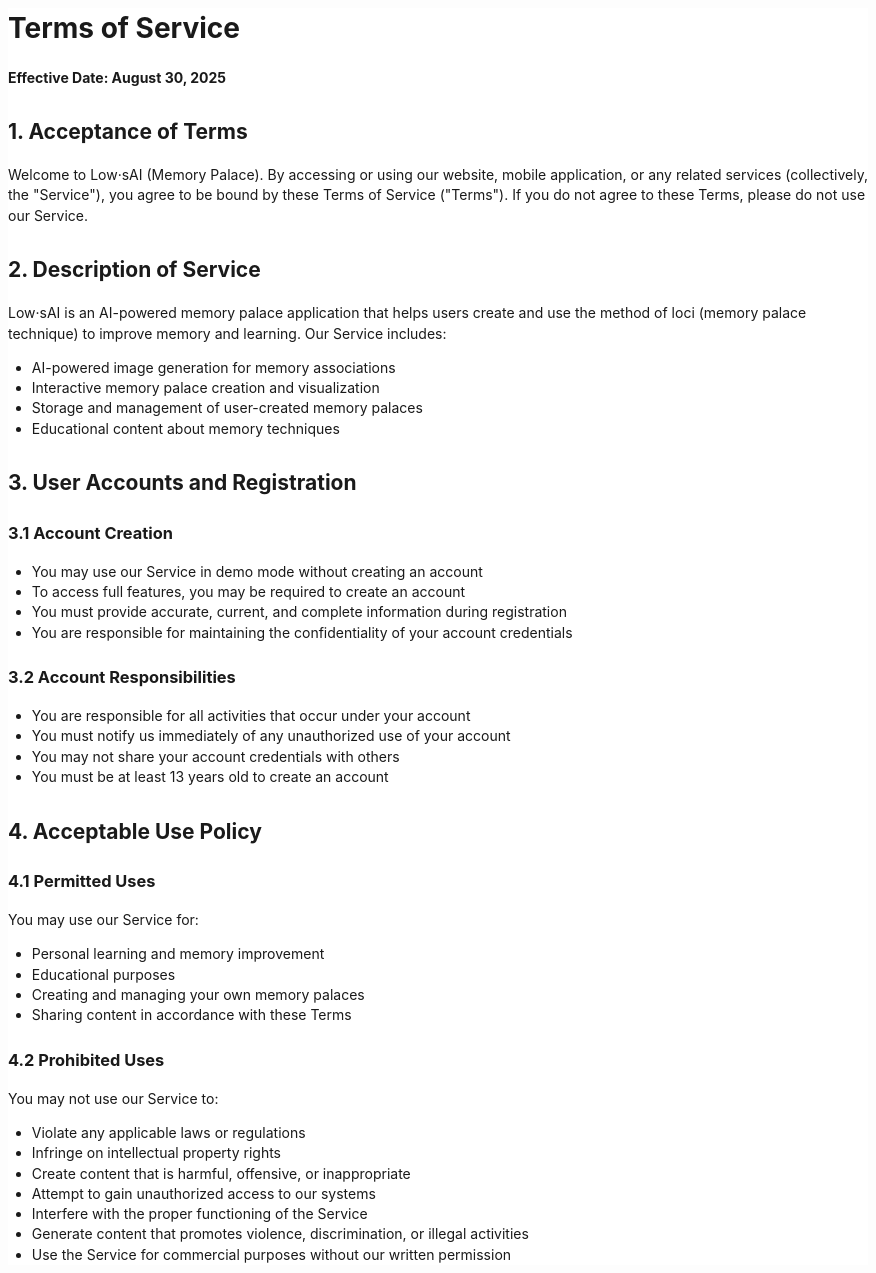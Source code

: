 # Terms of Service

**Effective Date: August 30, 2025**

## 1. Acceptance of Terms

Welcome to Low·sAI (Memory Palace). By accessing or using our website, mobile application, or any related services (collectively, the "Service"), you agree to be bound by these Terms of Service ("Terms"). If you do not agree to these Terms, please do not use our Service.

## 2. Description of Service

Low·sAI is an AI-powered memory palace application that helps users create and use the method of loci (memory palace technique) to improve memory and learning. Our Service includes:

- AI-powered image generation for memory associations
- Interactive memory palace creation and visualization
- Storage and management of user-created memory palaces
- Educational content about memory techniques

## 3. User Accounts and Registration

### 3.1 Account Creation
- You may use our Service in demo mode without creating an account
- To access full features, you may be required to create an account
- You must provide accurate, current, and complete information during registration
- You are responsible for maintaining the confidentiality of your account credentials

### 3.2 Account Responsibilities
- You are responsible for all activities that occur under your account
- You must notify us immediately of any unauthorized use of your account
- You may not share your account credentials with others
- You must be at least 13 years old to create an account

## 4. Acceptable Use Policy

### 4.1 Permitted Uses
You may use our Service for:
- Personal learning and memory improvement
- Educational purposes
- Creating and managing your own memory palaces
- Sharing content in accordance with these Terms

### 4.2 Prohibited Uses
You may not use our Service to:
- Violate any applicable laws or regulations
- Infringe on intellectual property rights
- Create content that is harmful, offensive, or inappropriate
- Attempt to gain unauthorized access to our systems
- Interfere with the proper functioning of the Service
- Generate content that promotes violence, discrimination, or illegal activities
- Use the Service for commercial purposes without our written permission

